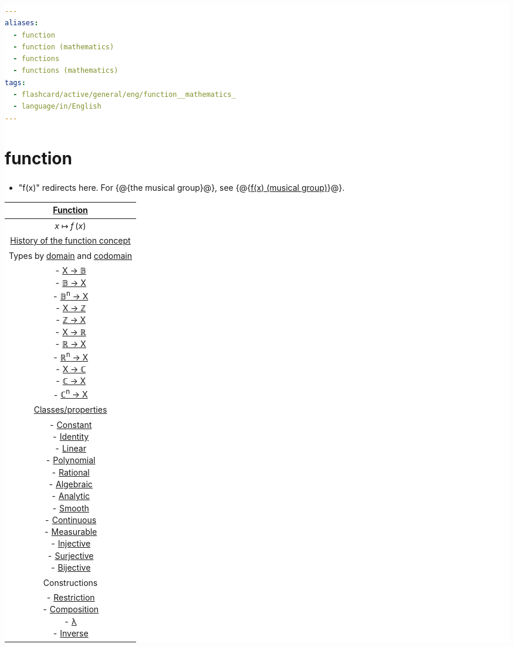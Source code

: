 ```yaml
---
aliases:
  - function
  - function (mathematics)
  - functions
  - functions (mathematics)
tags:
  - flashcard/active/general/eng/function__mathematics_
  - language/in/English
---
```


# function

- "f\(x\)" redirects here. For {@{the musical group}@}, see {@{[f\(x\) \(musical group\)](f(x)%20(musical%20group).md)}@}. 

| __[Function](function%20(mathematics).md)__                                                                                                                                                                                                                                                                                                                                                                                                                                                                                                                                      |
|:--------------------------------------------------------------------------------------------------------------------------------------------------------------------------------------------------------------------------------------------------------------------------------------------------------------------------------------------------------------------------------------------------------------------------------------------------------------------------------------------------------------------------------------------------------------------------------:|
| _x_ ↦ _f_ \(_x_\)                                                                                                                                                                                                                                                                                                                                                                                                                                                                                                                                     |
| [History of the function concept](history%20of%20the%20function%20concept.md)                                                                                                                                                                                                                                                                                                                                                                                                                                                                                                    |
| Types by [domain](domain%20of%20a%20function.md) and [codomain](codomain.md)                                                                                                                                                                                                                                                                                                                                                                                                                                                                                                     |
| - [X → 𝔹](Boolean-valued%20function.md) <br/> - [𝔹 → X](ordered%20pair.md) <br/> - [𝔹<sup>n</sup> → X](Boolean%20function.md) <br/> - [X → ℤ](integer-valued%20function.md) <br/> - [ℤ → X](sequence.md) <br/> - [X → ℝ](real-valued%20function.md) <br/> - [ℝ → X](function%20of%20a%20real%20variable.md) <br/> - [ℝ<sup>n</sup> → X](function%20of%20several%20real%20variables.md) <br/> - [X → ℂ](complex-valued%20function.md) <br/> - [ℂ → X](function%20of%20a%20complex%20variable.md) <br/> - [ℂ<sup>n</sup> → X](function%20of%20several%20complex%20variables.md) |
| [Classes/properties](list%20of%20types%20of%20functions.md)                                                                                                                                                                                                                                                                                                                                                                                                                                                                                                                      |
| - [Constant](constant%20function.md) <br/> - [Identity](identity%20function.md) <br/> - [Linear](linear%20map.md) <br/> - [Polynomial](polynomial.md) <br/> - [Rational](rational%20function.md) <br/> - [Algebraic](algebraic%20function.md) <br/> - [Analytic](analytic%20function.md) <br/> - [Smooth](smooth%20function.md) <br/> - [Continuous](continuous%20function.md) <br/> - [Measurable](measurable%20function.md) <br/> - [Injective](injective%20function.md) <br/> - [Surjective](surjective%20function.md) <br/> - [Bijective](bijection.md)                      |
| Constructions                                                                                                                                                                                                                                                                                                                                                                                                                                                                                                                                                                    |
| - [Restriction](restriction%20(mathematics).md) <br/> - [Composition](function%20composition.md) <br/> - [λ](lambda%20calculus.md) <br/> - [Inverse](inverse%20function.md)                                                                                                                                                                                                                                                                                                                                                                                                      |